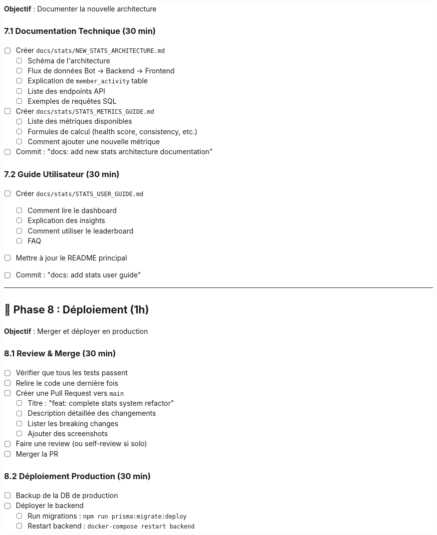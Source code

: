 **Objectif** : Documenter la nouvelle architecture

### 7.1 Documentation Technique (30 min)

- [ ] Créer `docs/stats/NEW_STATS_ARCHITECTURE.md`
  - [ ] Schéma de l'architecture
  - [ ] Flux de données Bot → Backend → Frontend
  - [ ] Explication de `member_activity` table
  - [ ] Liste des endpoints API
  - [ ] Exemples de requêtes SQL

- [ ] Créer `docs/stats/STATS_METRICS_GUIDE.md`
  - [ ] Liste des métriques disponibles
  - [ ] Formules de calcul (health score, consistency, etc.)
  - [ ] Comment ajouter une nouvelle métrique

- [ ] Commit : "docs: add new stats architecture documentation"

### 7.2 Guide Utilisateur (30 min)

- [ ] Créer `docs/stats/STATS_USER_GUIDE.md`
  - [ ] Comment lire le dashboard
  - [ ] Explication des insights
  - [ ] Comment utiliser le leaderboard
  - [ ] FAQ

- [ ] Mettre à jour le README principal

- [ ] Commit : "docs: add stats user guide"

---

## 🚀 Phase 8 : Déploiement (1h)

**Objectif** : Merger et déployer en production

### 8.1 Review & Merge (30 min)

- [ ] Vérifier que tous les tests passent
- [ ] Relire le code une dernière fois
- [ ] Créer une Pull Request vers `main`
  - [ ] Titre : "feat: complete stats system refactor"
  - [ ] Description détaillée des changements
  - [ ] Lister les breaking changes
  - [ ] Ajouter des screenshots

- [ ] Faire une review (ou self-review si solo)
- [ ] Merger la PR

### 8.2 Déploiement Production (30 min)

- [ ] Backup de la DB de production
- [ ] Déployer le backend
  - [ ] Run migrations : `npm run prisma:migrate:deploy`
  - [ ] Restart backend : `docker-compose restart backend`
